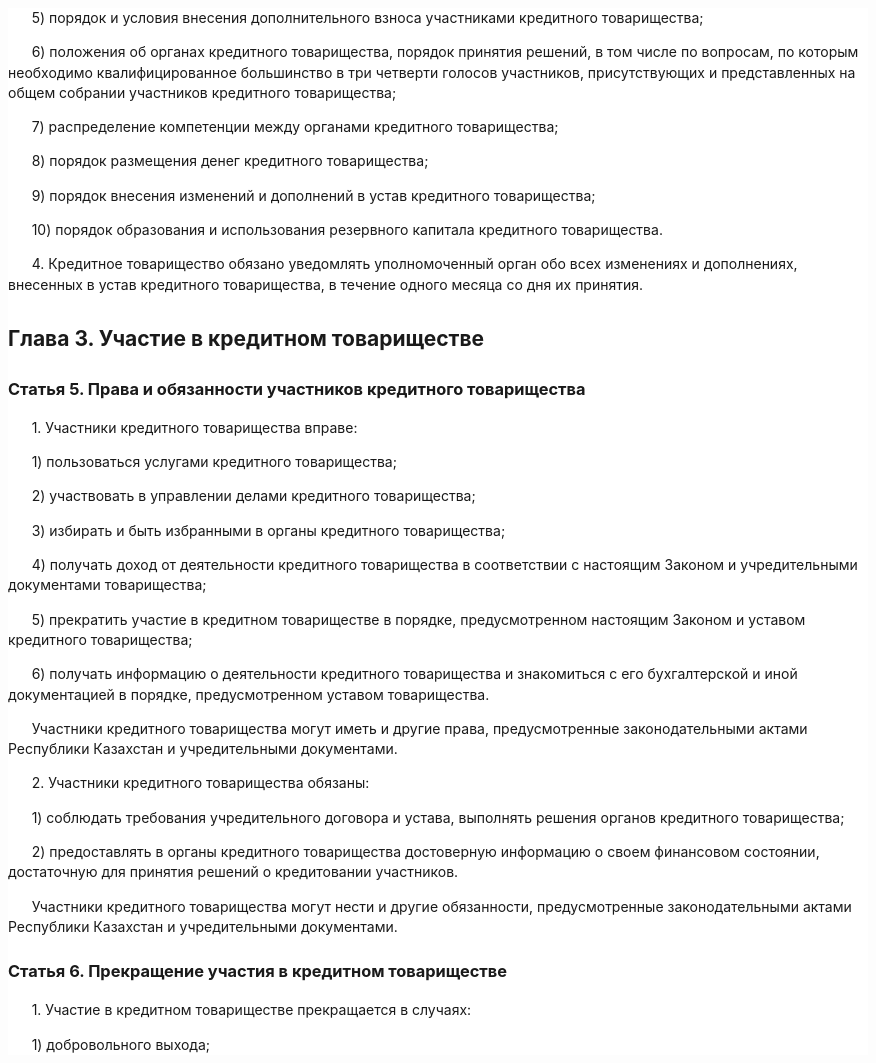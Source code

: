       5) порядок и условия внесения дополнительного взноса участниками кредитного товарищества;

      6) положения об органах кредитного товарищества, порядок принятия решений, в том числе по вопросам, по которым необходимо квалифицированное большинство в три четверти голосов участников, присутствующих и представленных на общем собрании участников кредитного товарищества;

      7) распределение компетенции между органами кредитного товарищества;

      8) порядок размещения денег кредитного товарищества;

      9) порядок внесения изменений и дополнений в устав кредитного товарищества;

      10) порядок образования и использования резервного капитала кредитного товарищества.

      4. Кредитное товарищество обязано уведомлять уполномоченный орган обо всех изменениях и дополнениях, внесенных в устав кредитного товарищества, в течение одного месяца со дня их принятия.

## Глава 3. Участие в кредитном товариществе

### Статья 5. Права и обязанности участников кредитного товарищества

      1. Участники кредитного товарищества вправе:

      1) пользоваться услугами кредитного товарищества;

      2) участвовать в управлении делами кредитного товарищества;

      3) избирать и быть избранными в органы кредитного товарищества;

      4) получать доход от деятельности кредитного товарищества в соответствии с настоящим Законом и учредительными документами товарищества;

      5) прекратить участие в кредитном товариществе в порядке, предусмотренном настоящим Законом и уставом кредитного товарищества;

      6) получать информацию о деятельности кредитного товарищества и знакомиться с его бухгалтерской и иной документацией в порядке, предусмотренном уставом товарищества.

      Участники кредитного товарищества могут иметь и другие права, предусмотренные законодательными актами Республики Казахстан и учредительными документами.

      2. Участники кредитного товарищества обязаны:

      1) соблюдать требования учредительного договора и устава, выполнять решения органов кредитного товарищества;

      2) предоставлять в органы кредитного товарищества достоверную информацию о своем финансовом состоянии, достаточную для принятия решений о кредитовании участников.

      Участники кредитного товарищества могут нести и другие обязанности, предусмотренные законодательными актами Республики Казахстан и учредительными документами.

### Статья 6. Прекращение участия в кредитном товариществе

      1. Участие в кредитном товариществе прекращается в случаях:

      1) добровольного выхода;
